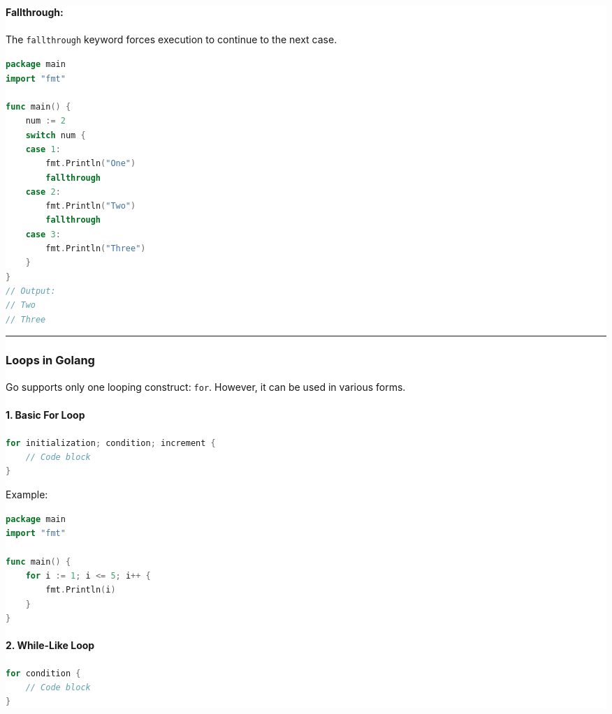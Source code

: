 #### Fallthrough:
The `fallthrough` keyword forces execution to continue to the next case.

```go
package main
import "fmt"

func main() {
    num := 2
    switch num {
    case 1:
        fmt.Println("One")
        fallthrough
    case 2:
        fmt.Println("Two")
        fallthrough
    case 3:
        fmt.Println("Three")
    }
}
// Output:
// Two
// Three
```

---

### **Loops in Golang**
Go supports only one looping construct: `for`. However, it can be used in various forms.

#### **1. Basic For Loop**
```go
for initialization; condition; increment {
    // Code block
}
```

Example:
```go
package main
import "fmt"

func main() {
    for i := 1; i <= 5; i++ {
        fmt.Println(i)
    }
}
```

#### **2. While-Like Loop**
```go
for condition {
    // Code block
}
```
